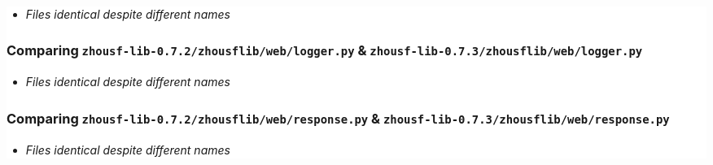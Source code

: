  * *Files identical despite different names*

### Comparing `zhousf-lib-0.7.2/zhousflib/web/logger.py` & `zhousf-lib-0.7.3/zhousflib/web/logger.py`

 * *Files identical despite different names*

### Comparing `zhousf-lib-0.7.2/zhousflib/web/response.py` & `zhousf-lib-0.7.3/zhousflib/web/response.py`

 * *Files identical despite different names*

